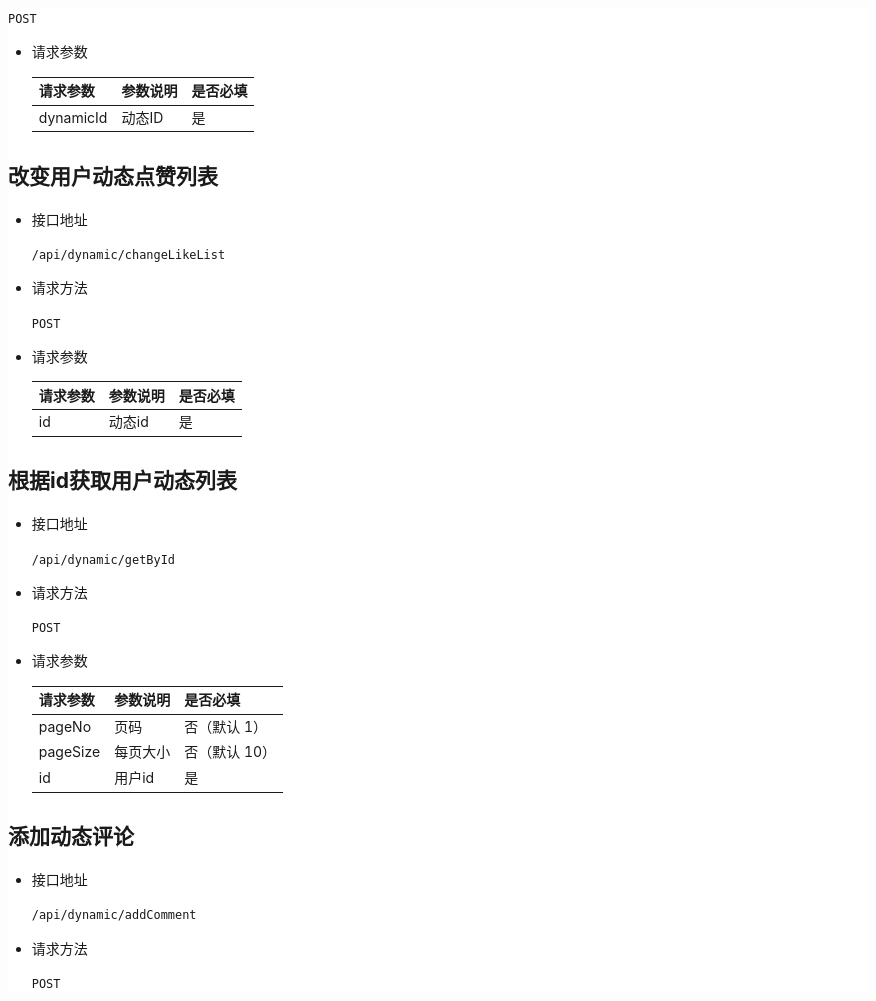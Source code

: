   `POST`

- 请求参数

  | 请求参数  | 参数说明 | 是否必填 |
  | --------- | -------- | -------- |
  | dynamicId | 动态ID   | 是       |



## 改变用户动态点赞列表

- 接口地址

  `/api/dynamic/changeLikeList`

- 请求方法

  `POST`

- 请求参数

  | 请求参数 | 参数说明 | 是否必填 |
  | -------- | -------- | -------- |
  | id       | 动态id   | 是       |



## 根据id获取用户动态列表

- 接口地址

  `/api/dynamic/getById`

- 请求方法

  `POST`

- 请求参数

  | 请求参数 | 参数说明 | 是否必填      |
  | -------- | -------- | :------------ |
  | pageNo   | 页码     | 否（默认 1）  |
  | pageSize | 每页大小 | 否（默认 10） |
  | id       | 用户id   | 是            |



## 添加动态评论

- 接口地址

  `/api/dynamic/addComment`

- 请求方法

  `POST`

